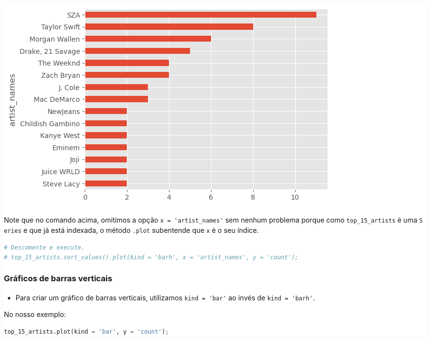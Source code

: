 ![png](05%20%E2%80%93%20Visualizacoes_files/05%20%E2%80%93%20Visualizacoes_78_0.png)
    


Note que no comando acima, omitimos a opção `x = 'artist_names'` sem nenhum problema porque como `top_15_artists` é uma `Series` e que já está indexada, o método `.plot` subentende que `x` é o seu índice. 


```python
# Descomente e execute.
# top_15_artists.sort_values().plot(kind = 'barh', x = 'artist_names', y = 'count');
```

### Gráficos de barras verticais

- Para criar um gráfico de barras verticais, utilizamos `kind = 'bar'` ao invés de `kind = 'barh'`.

No nosso exemplo:


```python
top_15_artists.plot(kind = 'bar', y = 'count');
```


    
